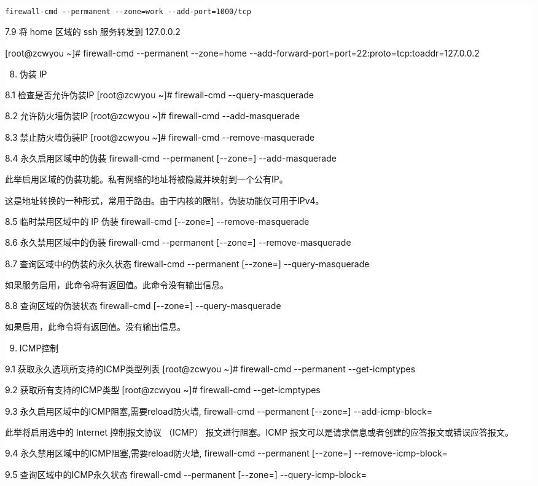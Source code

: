 ```firewall-cmd --permanent --zone=work --add-port=1000/tcp```

7.9  将 home 区域的 ssh 服务转发到 127.0.0.2

[root@zcwyou ~]# firewall-cmd --permanent --zone=home --add-forward-port=port=22:proto=tcp:toaddr=127.0.0.2

 

8. 伪装 IP

8.1 检查是否允许伪装IP
[root@zcwyou ~]# firewall-cmd --query-masquerade

8.2 允许防火墙伪装IP
[root@zcwyou ~]# firewall-cmd --add-masquerade

8.3 禁止防火墙伪装IP
[root@zcwyou ~]# firewall-cmd --remove-masquerade

8.4 永久启用区域中的伪装
firewall-cmd --permanent [--zone=] --add-masquerade

此举启用区域的伪装功能。私有网络的地址将被隐藏并映射到一个公有IP。

这是地址转换的一种形式，常用于路由。由于内核的限制，伪装功能仅可用于IPv4。

8.5 临时禁用区域中的 IP 伪装
firewall-cmd [--zone=] --remove-masquerade

8.6 永久禁用区域中的伪装
firewall-cmd --permanent [--zone=] --remove-masquerade

8.7 查询区域中的伪装的永久状态
firewall-cmd --permanent [--zone=] --query-masquerade

如果服务启用，此命令将有返回值。此命令没有输出信息。

8.8 查询区域的伪装状态
firewall-cmd [--zone=] --query-masquerade

如果启用，此命令将有返回值。没有输出信息。

 

9. ICMP控制

9.1 获取永久选项所支持的ICMP类型列表
[root@zcwyou ~]# firewall-cmd --permanent --get-icmptypes

9.2 获取所有支持的ICMP类型
[root@zcwyou ~]# firewall-cmd --get-icmptypes

9.3 永久启用区域中的ICMP阻塞,需要reload防火墙,
firewall-cmd --permanent [--zone=] --add-icmp-block=

此举将启用选中的 Internet 控制报文协议 （ICMP） 报文进行阻塞。ICMP 报文可以是请求信息或者创建的应答报文或错误应答报文。

9.4 永久禁用区域中的ICMP阻塞,需要reload防火墙,
firewall-cmd --permanent [--zone=] --remove-icmp-block=

9.5 查询区域中的ICMP永久状态
firewall-cmd --permanent [--zone=] --query-icmp-block=

```